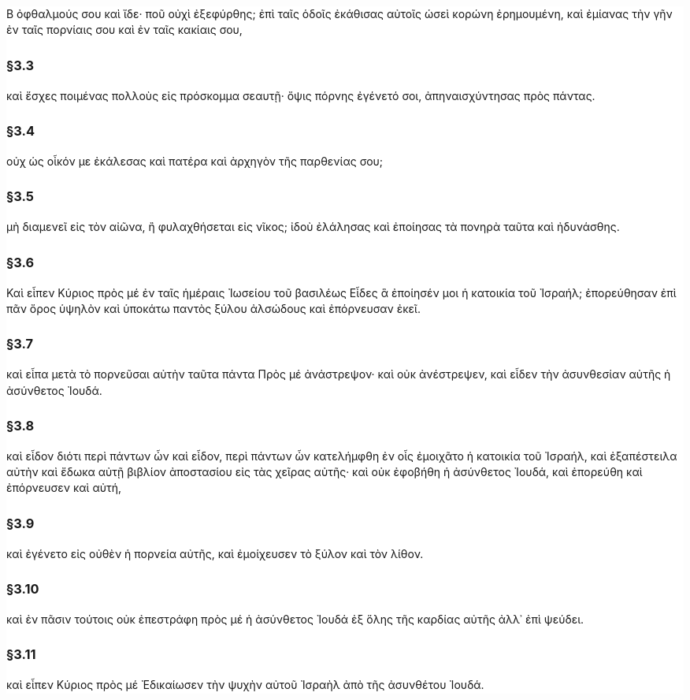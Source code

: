 <pb n="228"/>
<note type="marginal">B</note> ὀφθαλμούς σου καὶ ἴδε· ποῦ οὐχὶ ἐξεφύρθης; ἐπὶ ταῖς ὁδοῖς ἐκάθισας
αὐτοῖς ὡσεὶ κορώνη ἐρημουμένη, καὶ ἐμίανας τὴν γῆν ἐν ταῖς
πορνίαις σου καὶ ἐν ταῖς κακίαις σου,</p>  

### §3.3  

<p>καὶ ἔσχες ποιμένας πολλοὺς
εἰς πρόσκομμα σεαυτῇ· ὄψις πόρνης ἐγένετό σοι, ἀπηναισχύντησας
πρὸς πάντας.</p>  

### §3.4  

<p>οὐχ ὡς οἶκόν με ἐκάλεσας καὶ πατέρα καὶ ἀρχηγὸν
τῆς παρθενίας σου;</p>  

### §3.5  

<p>μὴ διαμενεῖ εἰς τὸν αἰῶνα, ἢ φυλαχθήσεται εἰς
νῖκος; ἰδοὺ ἐλάλησας καὶ ἐποίησας τὰ πονηρὰ ταῦτα καὶ ἠδυνάσθης.</p>  

### §3.6  

<p>Καὶ εἶπεν Κύριος πρὸς μέ ἐν ταῖς ἡμέραις Ἰωσείου τοῦ βασιλέως
Εἶδες ἃ ἐποίησέν μοι ἡ κατοικία τοῦ Ἰσραήλ; ἐπορεύθησαν ἐπὶ πᾶν
ὄρος ὑψηλὸν καὶ ὑποκάτω παντὸς ξύλου ἀλσώδους καὶ ἐπόρνευσαν ἐκεῖ.</p>  

### §3.7  

<p>καὶ εἶπα μετὰ τὸ πορνεῦσαι αὐτὴν ταῦτα πάντα Πρὸς μέ ἀνάστρεψον·
καὶ οὐκ ἀνέστρεψεν, καὶ εἶδεν τὴν ἀσυνθεσίαν αὐτῆς ἡ ἀσύνθετος Ἰουδά.</p>  

### §3.8  

<p>καὶ εἶδον διότι περὶ πάντων ὧν καὶ εἶδον, περὶ πάντων ὧν κατελήμφθη
ἐν οἷς ἐμοιχᾶτο ἡ κατοικία τοῦ Ἰσραήλ, καὶ ἐξαπέστειλα αὐτὴν καὶ ἔδωκα
αὐτῇ βιβλίον ἀποστασίου εἰς τὰς χεῖρας αὐτῆς· καὶ οὐκ ἐφοβήθη ἡ
ἀσύνθετος Ἰουδά, καὶ ἐπορεύθη καὶ ἐπόρνευσεν καὶ αὐτή,</p>  

### §3.9  

<p>καὶ ἐγένετο
εἰς οὐθὲν ἡ πορνεία αὐτῆς, καὶ ἐμοίχευσεν τὸ ξύλον καὶ τὸν λίθον.</p>  

### §3.10  

<p>καὶ ἐν πᾶσιν τούτοις οὐκ ἐπεστράφη πρὸς μέ ἡ ἀσύνθετος Ἰουδά
ἐξ ὅλης τῆς καρδίας αὐτῆς ἀλλ᾿ ἐπὶ ψεύδει.</p>  

### §3.11  

<p>καὶ εἶπεν Κύριος πρὸς
μέ Ἐδικαίωσεν τὴν ψυχὴν αὐτοῦ Ἰσραὴλ ἀπὸ τῆς ἀσυνθέτου Ἰουδά.</p>  

